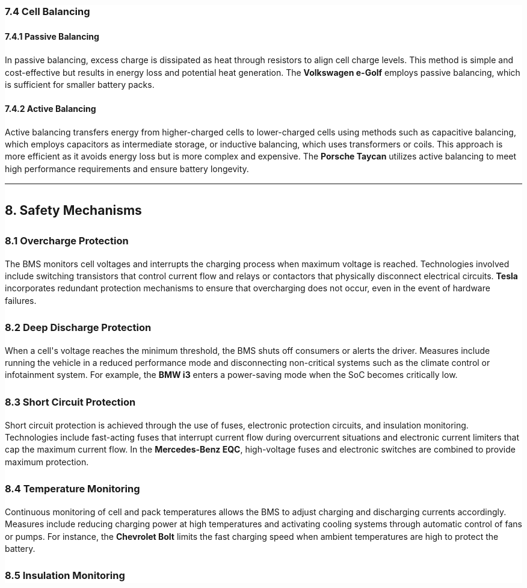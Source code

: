 ### 7.4 Cell Balancing

#### 7.4.1 Passive Balancing

In passive balancing, excess charge is dissipated as heat through resistors to align cell charge levels. This method is simple and cost-effective but results in energy loss and potential heat generation. The **Volkswagen e-Golf** employs passive balancing, which is sufficient for smaller battery packs.

#### 7.4.2 Active Balancing

Active balancing transfers energy from higher-charged cells to lower-charged cells using methods such as capacitive balancing, which employs capacitors as intermediate storage, or inductive balancing, which uses transformers or coils. This approach is more efficient as it avoids energy loss but is more complex and expensive. The **Porsche Taycan** utilizes active balancing to meet high performance requirements and ensure battery longevity.

---

## 8. Safety Mechanisms

### 8.1 Overcharge Protection

The BMS monitors cell voltages and interrupts the charging process when maximum voltage is reached. Technologies involved include switching transistors that control current flow and relays or contactors that physically disconnect electrical circuits. **Tesla** incorporates redundant protection mechanisms to ensure that overcharging does not occur, even in the event of hardware failures.

### 8.2 Deep Discharge Protection

When a cell's voltage reaches the minimum threshold, the BMS shuts off consumers or alerts the driver. Measures include running the vehicle in a reduced performance mode and disconnecting non-critical systems such as the climate control or infotainment system. For example, the **BMW i3** enters a power-saving mode when the SoC becomes critically low.

### 8.3 Short Circuit Protection

Short circuit protection is achieved through the use of fuses, electronic protection circuits, and insulation monitoring. Technologies include fast-acting fuses that interrupt current flow during overcurrent situations and electronic current limiters that cap the maximum current flow. In the **Mercedes-Benz EQC**, high-voltage fuses and electronic switches are combined to provide maximum protection.

### 8.4 Temperature Monitoring

Continuous monitoring of cell and pack temperatures allows the BMS to adjust charging and discharging currents accordingly. Measures include reducing charging power at high temperatures and activating cooling systems through automatic control of fans or pumps. For instance, the **Chevrolet Bolt** limits the fast charging speed when ambient temperatures are high to protect the battery.

### 8.5 Insulation Monitoring
